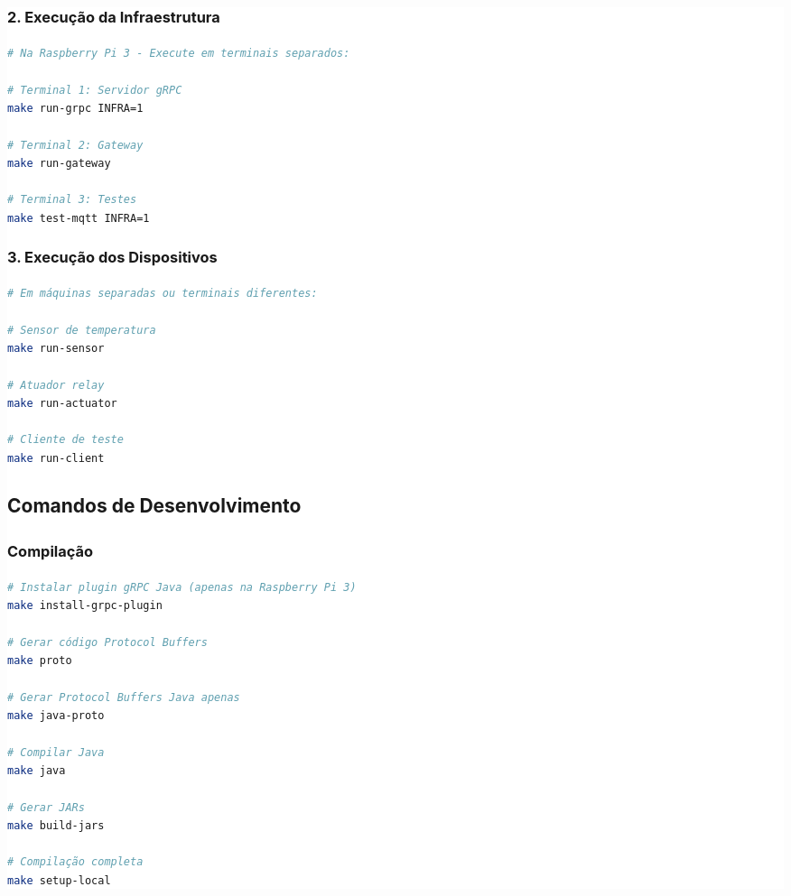### 2. Execução da Infraestrutura

```bash
# Na Raspberry Pi 3 - Execute em terminais separados:

# Terminal 1: Servidor gRPC
make run-grpc INFRA=1

# Terminal 2: Gateway
make run-gateway

# Terminal 3: Testes
make test-mqtt INFRA=1
```

### 3. Execução dos Dispositivos

```bash
# Em máquinas separadas ou terminais diferentes:

# Sensor de temperatura
make run-sensor

# Atuador relay
make run-actuator

# Cliente de teste
make run-client
```

## Comandos de Desenvolvimento

### Compilação

```bash
# Instalar plugin gRPC Java (apenas na Raspberry Pi 3)
make install-grpc-plugin

# Gerar código Protocol Buffers
make proto

# Gerar Protocol Buffers Java apenas
make java-proto

# Compilar Java
make java

# Gerar JARs
make build-jars

# Compilação completa
make setup-local
```

